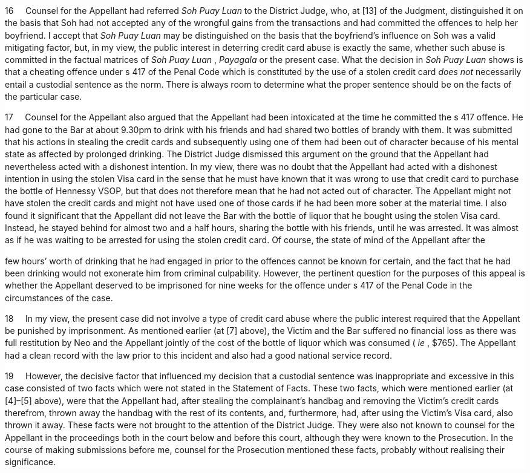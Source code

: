 16     Counsel for the Appellant had referred _Soh Puay Luan_ to the District Judge, who, at [13] of the Judgment, distinguished it on the basis that Soh had not accepted any of the wrongful gains from the transactions and had committed the offences to help her boyfriend. I accept that _Soh Puay Luan_ may be distinguished on the basis that the boyfriend’s influence on Soh was a valid mitigating factor, but, in my view, the public interest in deterring credit card abuse is exactly the same, whether such abuse is committed in the factual matrices of _Soh Puay Luan_ , _Payagala_ or the present case. What the decision in _Soh Puay Luan_ shows is that a cheating offence under s 417 of the Penal Code which is constituted by the use of a stolen credit card _does not_ necessarily entail a custodial sentence as the norm. There is always room to determine what the proper sentence should be on the facts of the particular case. 

17     Counsel for the Appellant also argued that the Appellant had been intoxicated at the time he committed the s 417 offence. He had gone to the Bar at about 9.30pm to drink with his friends and had shared two bottles of brandy with them. It was submitted that his actions in stealing the credit cards and subsequently using one of them had been out of character because of his mental state as affected by prolonged drinking. The District Judge dismissed this argument on the ground that the Appellant had nevertheless acted with a dishonest intention. In my view, there was no doubt that the Appellant had acted with a dishonest intention in using the stolen Visa card in the sense that he must have known that it was wrong to use that credit card to purchase the bottle of Hennessy VSOP, but that does not therefore mean that he had not acted out of character. The Appellant might not have stolen the credit cards and might not have used one of those cards if he had been more sober at the material time. I also found it significant that the Appellant did not leave the Bar with the bottle of liquor that he bought using the stolen Visa card. Instead, he stayed behind for almost two and a half hours, sharing the bottle with his friends, until he was arrested. It was almost as if he was waiting to be arrested for using the stolen credit card. Of course, the state of mind of the Appellant after the 


few hours’ worth of drinking that he had engaged in prior to the offences cannot be known for certain, and the fact that he had been drinking would not exonerate him from criminal culpability. However, the pertinent question for the purposes of this appeal is whether the Appellant deserved to be imprisoned for nine weeks for the offence under s 417 of the Penal Code in the circumstances of the case. 

18     In my view, the present case did not involve a type of credit card abuse where the public interest required that the Appellant be punished by imprisonment. As mentioned earlier (at [7] above), the Victim and the Bar suffered no financial loss as there was full restitution by Neo and the Appellant jointly of the cost of the bottle of liquor which was consumed ( _ie_ , $765). The Appellant had a clean record with the law prior to this incident and also had a good national service record. 

19     However, the decisive factor that influenced my decision that a custodial sentence was inappropriate and excessive in this case consisted of two facts which were not stated in the Statement of Facts. These two facts, which were mentioned earlier (at [4]–[5] above), were that the Appellant had, after stealing the complainant’s handbag and removing the Victim’s credit cards therefrom, thrown away the handbag with the rest of its contents, and, furthermore, had, after using the Victim’s Visa card, also thrown it away. These facts were not brought to the attention of the District Judge. They were also not known to counsel for the Appellant in the proceedings both in the court below and before this court, although they were known to the Prosecution. In the course of making submissions before me, counsel for the Prosecution mentioned these facts, probably without realising their significance. 
